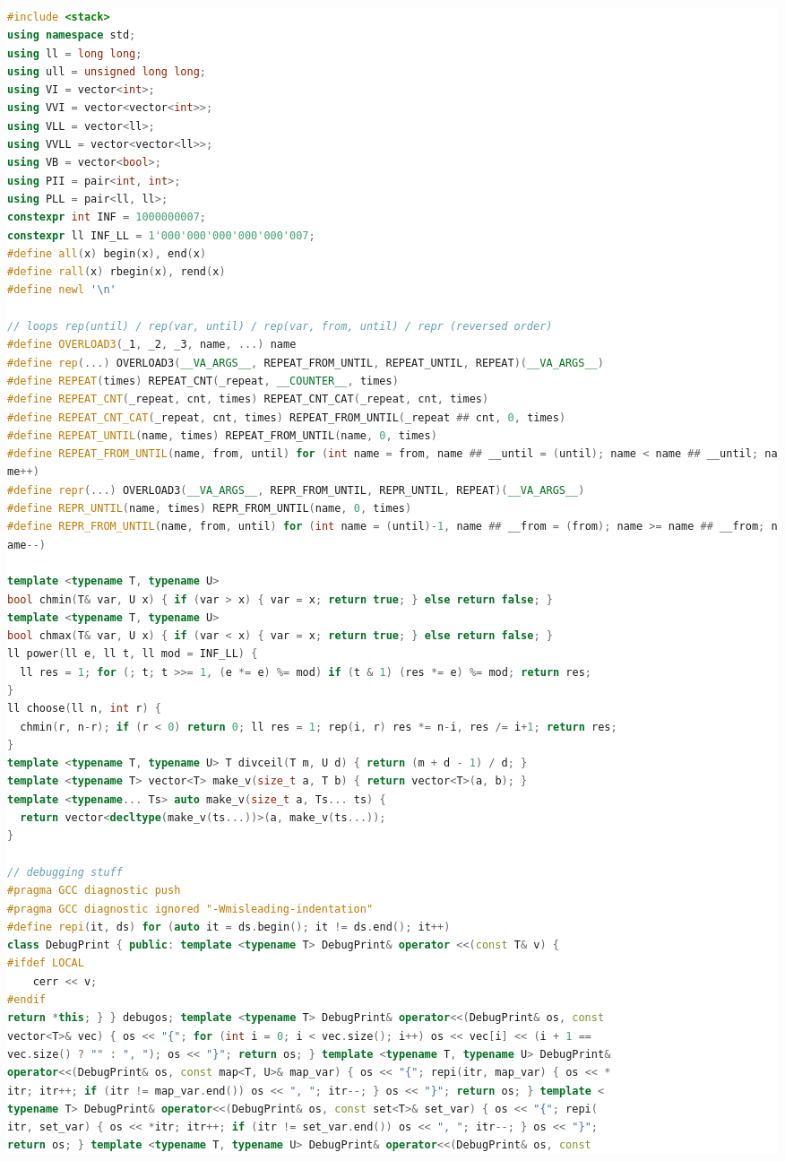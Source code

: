```cpp
#include <stack>
using namespace std;
using ll = long long;
using ull = unsigned long long;
using VI = vector<int>;
using VVI = vector<vector<int>>;
using VLL = vector<ll>;
using VVLL = vector<vector<ll>>;
using VB = vector<bool>;
using PII = pair<int, int>;
using PLL = pair<ll, ll>;
constexpr int INF = 1000000007;
constexpr ll INF_LL = 1'000'000'000'000'000'007;
#define all(x) begin(x), end(x)
#define rall(x) rbegin(x), rend(x)
#define newl '\n'

// loops rep(until) / rep(var, until) / rep(var, from, until) / repr (reversed order)
#define OVERLOAD3(_1, _2, _3, name, ...) name
#define rep(...) OVERLOAD3(__VA_ARGS__, REPEAT_FROM_UNTIL, REPEAT_UNTIL, REPEAT)(__VA_ARGS__)
#define REPEAT(times) REPEAT_CNT(_repeat, __COUNTER__, times)
#define REPEAT_CNT(_repeat, cnt, times) REPEAT_CNT_CAT(_repeat, cnt, times)
#define REPEAT_CNT_CAT(_repeat, cnt, times) REPEAT_FROM_UNTIL(_repeat ## cnt, 0, times)
#define REPEAT_UNTIL(name, times) REPEAT_FROM_UNTIL(name, 0, times)
#define REPEAT_FROM_UNTIL(name, from, until) for (int name = from, name ## __until = (until); name < name ## __until; name++)
#define repr(...) OVERLOAD3(__VA_ARGS__, REPR_FROM_UNTIL, REPR_UNTIL, REPEAT)(__VA_ARGS__)
#define REPR_UNTIL(name, times) REPR_FROM_UNTIL(name, 0, times)
#define REPR_FROM_UNTIL(name, from, until) for (int name = (until)-1, name ## __from = (from); name >= name ## __from; name--)

template <typename T, typename U>
bool chmin(T& var, U x) { if (var > x) { var = x; return true; } else return false; }
template <typename T, typename U>
bool chmax(T& var, U x) { if (var < x) { var = x; return true; } else return false; }
ll power(ll e, ll t, ll mod = INF_LL) {
  ll res = 1; for (; t; t >>= 1, (e *= e) %= mod) if (t & 1) (res *= e) %= mod; return res;
}
ll choose(ll n, int r) {
  chmin(r, n-r); if (r < 0) return 0; ll res = 1; rep(i, r) res *= n-i, res /= i+1; return res;
}
template <typename T, typename U> T divceil(T m, U d) { return (m + d - 1) / d; }
template <typename T> vector<T> make_v(size_t a, T b) { return vector<T>(a, b); }
template <typename... Ts> auto make_v(size_t a, Ts... ts) {
  return vector<decltype(make_v(ts...))>(a, make_v(ts...));
}

// debugging stuff
#pragma GCC diagnostic push
#pragma GCC diagnostic ignored "-Wmisleading-indentation"
#define repi(it, ds) for (auto it = ds.begin(); it != ds.end(); it++)
class DebugPrint { public: template <typename T> DebugPrint& operator <<(const T& v) {
#ifdef LOCAL
    cerr << v;
#endif
return *this; } } debugos; template <typename T> DebugPrint& operator<<(DebugPrint& os, const
vector<T>& vec) { os << "{"; for (int i = 0; i < vec.size(); i++) os << vec[i] << (i + 1 ==
vec.size() ? "" : ", "); os << "}"; return os; } template <typename T, typename U> DebugPrint&
operator<<(DebugPrint& os, const map<T, U>& map_var) { os << "{"; repi(itr, map_var) { os << *
itr; itr++; if (itr != map_var.end()) os << ", "; itr--; } os << "}"; return os; } template <
typename T> DebugPrint& operator<<(DebugPrint& os, const set<T>& set_var) { os << "{"; repi(
itr, set_var) { os << *itr; itr++; if (itr != set_var.end()) os << ", "; itr--; } os << "}";
return os; } template <typename T, typename U> DebugPrint& operator<<(DebugPrint& os, const
```